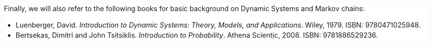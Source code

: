 Finally, we will also refer to the following books for basic background on Dynamic Systems and Markov chains:

*   Luenberger, David. _Introduction to Dynamic Systems: Theory, Models, and Applications_. Wiley, 1979. ISBN: 9780471025948.
*   Bertsekas, Dimitri and John Tsitsiklis. _Introduction to Probability_. Athena Scientic, 2008. ISBN: 9781886529236.